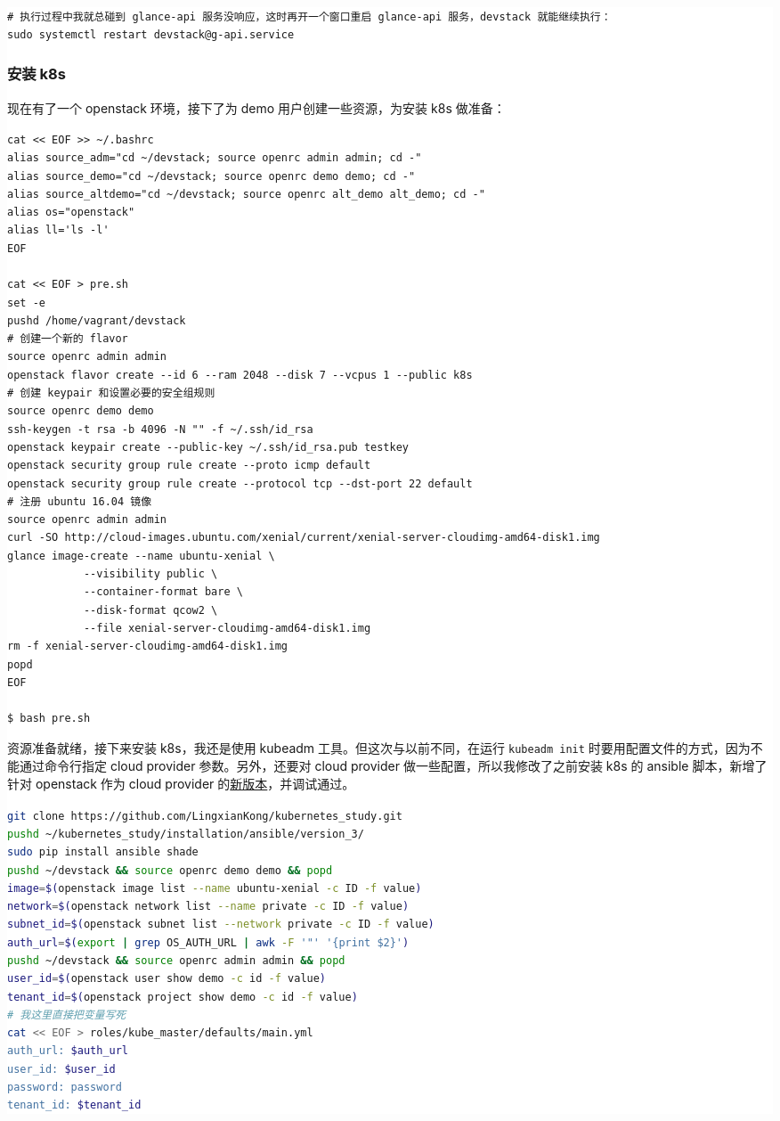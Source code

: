 ```shell
# 执行过程中我就总碰到 glance-api 服务没响应，这时再开一个窗口重启 glance-api 服务，devstack 就能继续执行：
sudo systemctl restart devstack@g-api.service
```

### 安装 k8s
现在有了一个 openstack 环境，接下了为 demo 用户创建一些资源，为安装 k8s 做准备：
```shell
cat << EOF >> ~/.bashrc
alias source_adm="cd ~/devstack; source openrc admin admin; cd -"
alias source_demo="cd ~/devstack; source openrc demo demo; cd -"
alias source_altdemo="cd ~/devstack; source openrc alt_demo alt_demo; cd -"
alias os="openstack"
alias ll='ls -l'
EOF

cat << EOF > pre.sh
set -e
pushd /home/vagrant/devstack
# 创建一个新的 flavor
source openrc admin admin
openstack flavor create --id 6 --ram 2048 --disk 7 --vcpus 1 --public k8s
# 创建 keypair 和设置必要的安全组规则
source openrc demo demo
ssh-keygen -t rsa -b 4096 -N "" -f ~/.ssh/id_rsa
openstack keypair create --public-key ~/.ssh/id_rsa.pub testkey
openstack security group rule create --proto icmp default
openstack security group rule create --protocol tcp --dst-port 22 default
# 注册 ubuntu 16.04 镜像
source openrc admin admin
curl -SO http://cloud-images.ubuntu.com/xenial/current/xenial-server-cloudimg-amd64-disk1.img
glance image-create --name ubuntu-xenial \
            --visibility public \
            --container-format bare \
            --disk-format qcow2 \
            --file xenial-server-cloudimg-amd64-disk1.img
rm -f xenial-server-cloudimg-amd64-disk1.img
popd
EOF

$ bash pre.sh
```

资源准备就绪，接下来安装 k8s，我还是使用 kubeadm 工具。但这次与以前不同，在运行 `kubeadm init` 时要用配置文件的方式，因为不能通过命令行指定 cloud provider 参数。另外，还要对 cloud provider 做一些配置，所以我修改了之前安装 k8s 的 ansible 脚本，新增了针对 openstack 作为 cloud provider 的[新版本](https://github.com/LingxianKong/kubernetes_study/tree/master/installation/ansible/version_3)，并调试通过。

```bash
git clone https://github.com/LingxianKong/kubernetes_study.git
pushd ~/kubernetes_study/installation/ansible/version_3/
sudo pip install ansible shade
pushd ~/devstack && source openrc demo demo && popd
image=$(openstack image list --name ubuntu-xenial -c ID -f value)
network=$(openstack network list --name private -c ID -f value)
subnet_id=$(openstack subnet list --network private -c ID -f value)
auth_url=$(export | grep OS_AUTH_URL | awk -F '"' '{print $2}')
pushd ~/devstack && source openrc admin admin && popd
user_id=$(openstack user show demo -c id -f value)
tenant_id=$(openstack project show demo -c id -f value)
# 我这里直接把变量写死
cat << EOF > roles/kube_master/defaults/main.yml
auth_url: $auth_url
user_id: $user_id
password: password
tenant_id: $tenant_id
```
